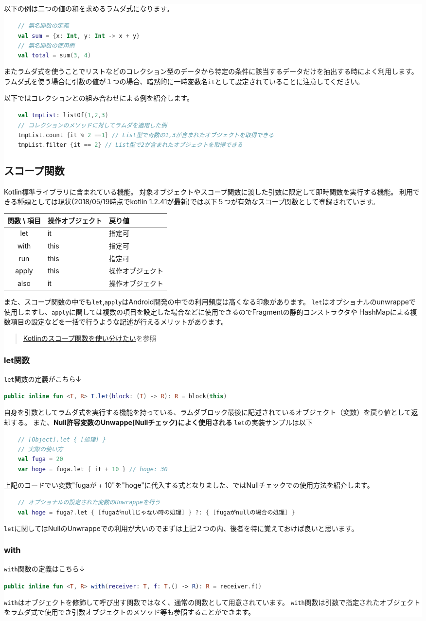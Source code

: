以下の例は二つの値の和を求めるラムダ式になります。
```kotlin Kotlin
	// 無名関数の定義
	val sum = {x: Int, y: Int -> x + y}
	// 無名関数の使用例
	val total = sum(3, 4)
```
またラムダ式を使うことでリストなどのコレクション型のデータから特定の条件に該当するデータだけを抽出する時によく利用します。
ラムダ式を使う場合に引数の値が１つの場合、暗黙的に一時変数名`it`として設定されていることに注意してください。

以下ではコレクションとの組み合わせによる例を紹介します。
```kotlin Kotlin
	val tmpList: listOf(1,2,3)
	// コレクションのメソッドに対してラムダを適用した例
	tmpList.count {it % 2 ==1} // List型で奇数の1,3が含まれたオブジェクトを取得できる
	tmpList.filter {it == 2} // List型で2が含まれたオブジェクトを取得できる
```
## スコープ関数
Kotlin標準ライブラリに含まれている機能。
対象オブジェクトやスコープ関数に渡した引数に限定して即時関数を実行する機能。
利用できる種類としては現状(2018/05/19時点でkotlin 1.2.41が最新)では以下５つが有効なスコープ関数として登録されています。

|関数 \\ 項目|操作オブジェクト|戻り値        |
|:---------:|:------------|:-------------|
|let        |it           |指定可         |
|with       |this         |指定可         |
|run        |this         |指定可         |
|apply      |this         |操作オブジェクト|
|also       |it           |操作オブジェクト|

また、スコープ関数の中でも`let`,`apply`はAndroid開発の中での利用頻度は高くなる印象があります。
`let`はオプショナルのunwrappeで使用しますし、`apply`に関しては複数の項目を設定した場合などに使用できるのでFragmentの静的コンストラクタや
HashMapによる複数項目の設定などを一括で行うような記述が行えるメリットがあります。
> [Kotlinのスコープ関数を使い分けたい]を参照

### let関数
`let`関数の定義がこちら↓
```kotlin
public inline fun <T, R> T.let(block: (T) -> R): R = block(this)
```
自身を引数としてラムダ式を実行する機能を持っている、ラムダブロック最後に記述されているオブジェクト（変数）を戻り値として返却する。
また、**Null許容変数のUnwappe(Nullチェック)によく使用される**
`let`の実装サンプルは以下
```kotlin Kotlin
	// [Object].let { [処理] }
	// 実際の使い方
	val fuga = 20
	var hoge = fuga.let { it + 10 } // hoge: 30
```
上記のコードでい変数"fugaが + 10"を"hoge"に代入する式となりました、ではNullチェックでの使用方法を紹介します。
```kotlin Kotlin
	// オプショナルの設定された変数のUnwrappeを行う
	val hoge = fuga?.let { [fugaがnullじゃない時の処理] } ?: { [fugaがnullの場合の処理] }
```
`let`に関してはNullのUnwrappeでの利用が大いのでまずは上記２つの内、後者を特に覚えておけば良いと思います。
### with
`with`関数の定義はこちら↓
```kotlin
public inline fun <T, R> with(receiver: T, f: T.() -> R): R = receiver.f()
```
`with`はオブジェクトを修飾して呼び出す関数ではなく、通常の関数として用意されています。
`with`関数は引数で指定されたオブジェクトをラムダ式で使用でき引数オブジェクトのメソッド等も参照することができます。

[Kotlinのスコープ関数を使い分けたい]: http://nyanyoni.hateblo.jp/entry/2017/08/19/152200